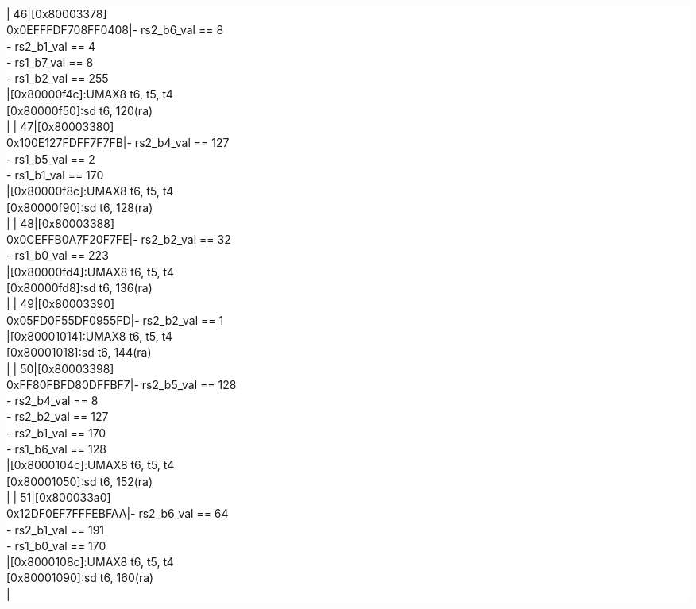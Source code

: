 |  46|[0x80003378]<br>0x0EFFFDF708FF0408|- rs2_b6_val == 8<br> - rs2_b1_val == 4<br> - rs1_b7_val == 8<br> - rs1_b2_val == 255<br>                                                                                                                                                                                                                                                                                                                                                                                                                                                                                                                                                                                                                                                                                                                                                                        |[0x80000f4c]:UMAX8 t6, t5, t4<br> [0x80000f50]:sd t6, 120(ra)<br>   |
|  47|[0x80003380]<br>0x100E127FDFF7F7FB|- rs2_b4_val == 127<br> - rs1_b5_val == 2<br> - rs1_b1_val == 170<br>                                                                                                                                                                                                                                                                                                                                                                                                                                                                                                                                                                                                                                                                                                                                                                                            |[0x80000f8c]:UMAX8 t6, t5, t4<br> [0x80000f90]:sd t6, 128(ra)<br>   |
|  48|[0x80003388]<br>0x0CEFFB0A7F20F7FE|- rs2_b2_val == 32<br> - rs1_b0_val == 223<br>                                                                                                                                                                                                                                                                                                                                                                                                                                                                                                                                                                                                                                                                                                                                                                                                                   |[0x80000fd4]:UMAX8 t6, t5, t4<br> [0x80000fd8]:sd t6, 136(ra)<br>   |
|  49|[0x80003390]<br>0x05FD0F55DF0955FD|- rs2_b2_val == 1<br>                                                                                                                                                                                                                                                                                                                                                                                                                                                                                                                                                                                                                                                                                                                                                                                                                                            |[0x80001014]:UMAX8 t6, t5, t4<br> [0x80001018]:sd t6, 144(ra)<br>   |
|  50|[0x80003398]<br>0xFF80FBFD80DFFBF7|- rs2_b5_val == 128<br> - rs2_b4_val == 8<br> - rs2_b2_val == 127<br> - rs2_b1_val == 170<br> - rs1_b6_val == 128<br>                                                                                                                                                                                                                                                                                                                                                                                                                                                                                                                                                                                                                                                                                                                                            |[0x8000104c]:UMAX8 t6, t5, t4<br> [0x80001050]:sd t6, 152(ra)<br>   |
|  51|[0x800033a0]<br>0x12DF0EF7FFFEBFAA|- rs2_b6_val == 64<br> - rs2_b1_val == 191<br> - rs1_b0_val == 170<br>                                                                                                                                                                                                                                                                                                                                                                                                                                                                                                                                                                                                                                                                                                                                                                                           |[0x8000108c]:UMAX8 t6, t5, t4<br> [0x80001090]:sd t6, 160(ra)<br>   |
